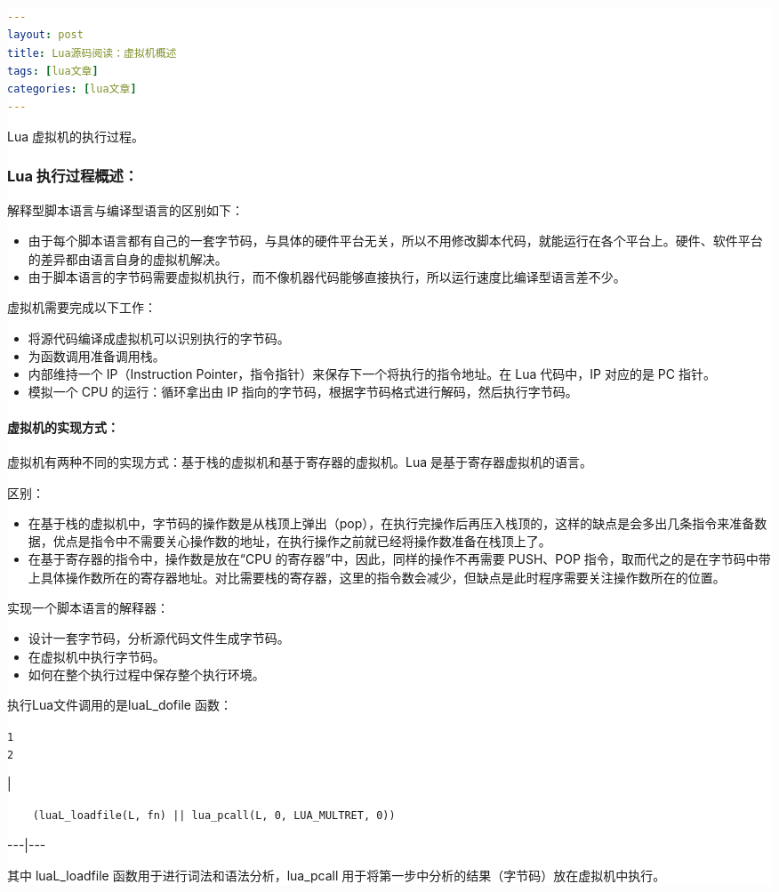 ```yaml
---
layout: post
title: Lua源码阅读：虚拟机概述 
tags: [lua文章]
categories: [lua文章]
---
```

Lua 虚拟机的执行过程。

### Lua 执行过程概述：

解释型脚本语言与编译型语言的区别如下：

  * 由于每个脚本语言都有自己的一套字节码，与具体的硬件平台无关，所以不用修改脚本代码，就能运行在各个平台上。硬件、软件平台的差异都由语言自身的虚拟机解决。
  * 由于脚本语言的字节码需要虚拟机执行，而不像机器代码能够直接执行，所以运行速度比编译型语言差不少。

虚拟机需要完成以下工作：

  * 将源代码编译成虚拟机可以识别执行的字节码。
  * 为函数调用准备调用栈。
  * 内部维持一个 IP（Instruction Pointer，指令指针）来保存下一个将执行的指令地址。在 Lua 代码中，IP 对应的是 PC 指针。
  * 模拟一个 CPU 的运行：循环拿出由 IP 指向的字节码，根据字节码格式进行解码，然后执行字节码。

#### 虚拟机的实现方式：

虚拟机有两种不同的实现方式：基于栈的虚拟机和基于寄存器的虚拟机。Lua 是基于寄存器虚拟机的语言。

区别：

  * 在基于栈的虚拟机中，字节码的操作数是从栈顶上弹出（pop），在执行完操作后再压入栈顶的，这样的缺点是会多出几条指令来准备数据，优点是指令中不需要关心操作数的地址，在执行操作之前就已经将操作数准备在栈顶上了。
  * 在基于寄存器的指令中，操作数是放在“CPU 的寄存器”中，因此，同样的操作不再需要 PUSH、POP 指令，取而代之的是在字节码中带上具体操作数所在的寄存器地址。对比需要栈的寄存器，这里的指令数会减少，但缺点是此时程序需要关注操作数所在的位置。

实现一个脚本语言的解释器：

  * 设计一套字节码，分析源代码文件生成字节码。
  * 在虚拟机中执行字节码。
  * 如何在整个执行过程中保存整个执行环境。

执行Lua文件调用的是luaL_dofile 函数：

    
    
    1  
    2  
    

|

    
    
      
    	(luaL_loadfile(L, fn) || lua_pcall(L, 0, LUA_MULTRET, 0))  
      
  
---|---  
  
其中 luaL_loadfile 函数用于进行词法和语法分析，lua_pcall 用于将第一步中分析的结果（字节码）放在虚拟机中执行。

